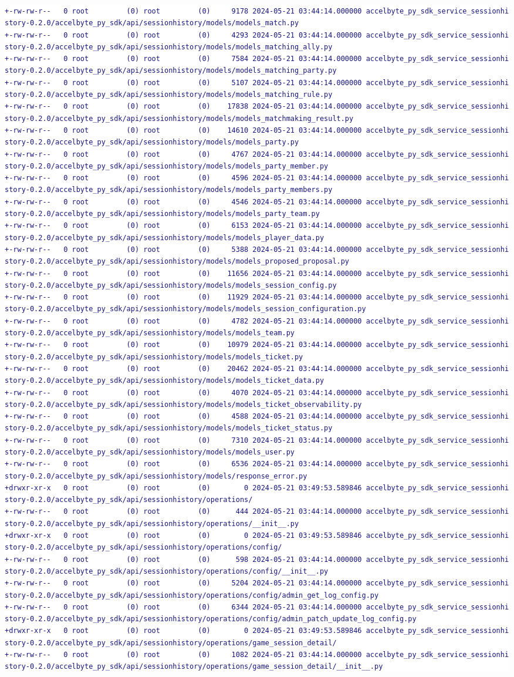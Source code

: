 ```diff
+-rw-rw-r--   0 root         (0) root         (0)     9178 2024-05-21 03:44:14.000000 accelbyte_py_sdk_service_sessionhistory-0.2.0/accelbyte_py_sdk/api/sessionhistory/models/models_match.py
+-rw-rw-r--   0 root         (0) root         (0)     4293 2024-05-21 03:44:14.000000 accelbyte_py_sdk_service_sessionhistory-0.2.0/accelbyte_py_sdk/api/sessionhistory/models/models_matching_ally.py
+-rw-rw-r--   0 root         (0) root         (0)     7584 2024-05-21 03:44:14.000000 accelbyte_py_sdk_service_sessionhistory-0.2.0/accelbyte_py_sdk/api/sessionhistory/models/models_matching_party.py
+-rw-rw-r--   0 root         (0) root         (0)     5107 2024-05-21 03:44:14.000000 accelbyte_py_sdk_service_sessionhistory-0.2.0/accelbyte_py_sdk/api/sessionhistory/models/models_matching_rule.py
+-rw-rw-r--   0 root         (0) root         (0)    17838 2024-05-21 03:44:14.000000 accelbyte_py_sdk_service_sessionhistory-0.2.0/accelbyte_py_sdk/api/sessionhistory/models/models_matchmaking_result.py
+-rw-rw-r--   0 root         (0) root         (0)    14610 2024-05-21 03:44:14.000000 accelbyte_py_sdk_service_sessionhistory-0.2.0/accelbyte_py_sdk/api/sessionhistory/models/models_party.py
+-rw-rw-r--   0 root         (0) root         (0)     4767 2024-05-21 03:44:14.000000 accelbyte_py_sdk_service_sessionhistory-0.2.0/accelbyte_py_sdk/api/sessionhistory/models/models_party_member.py
+-rw-rw-r--   0 root         (0) root         (0)     4596 2024-05-21 03:44:14.000000 accelbyte_py_sdk_service_sessionhistory-0.2.0/accelbyte_py_sdk/api/sessionhistory/models/models_party_members.py
+-rw-rw-r--   0 root         (0) root         (0)     4546 2024-05-21 03:44:14.000000 accelbyte_py_sdk_service_sessionhistory-0.2.0/accelbyte_py_sdk/api/sessionhistory/models/models_party_team.py
+-rw-rw-r--   0 root         (0) root         (0)     6153 2024-05-21 03:44:14.000000 accelbyte_py_sdk_service_sessionhistory-0.2.0/accelbyte_py_sdk/api/sessionhistory/models/models_player_data.py
+-rw-rw-r--   0 root         (0) root         (0)     5388 2024-05-21 03:44:14.000000 accelbyte_py_sdk_service_sessionhistory-0.2.0/accelbyte_py_sdk/api/sessionhistory/models/models_proposed_proposal.py
+-rw-rw-r--   0 root         (0) root         (0)    11656 2024-05-21 03:44:14.000000 accelbyte_py_sdk_service_sessionhistory-0.2.0/accelbyte_py_sdk/api/sessionhistory/models/models_session_config.py
+-rw-rw-r--   0 root         (0) root         (0)    11929 2024-05-21 03:44:14.000000 accelbyte_py_sdk_service_sessionhistory-0.2.0/accelbyte_py_sdk/api/sessionhistory/models/models_session_configuration.py
+-rw-rw-r--   0 root         (0) root         (0)     4782 2024-05-21 03:44:14.000000 accelbyte_py_sdk_service_sessionhistory-0.2.0/accelbyte_py_sdk/api/sessionhistory/models/models_team.py
+-rw-rw-r--   0 root         (0) root         (0)    10979 2024-05-21 03:44:14.000000 accelbyte_py_sdk_service_sessionhistory-0.2.0/accelbyte_py_sdk/api/sessionhistory/models/models_ticket.py
+-rw-rw-r--   0 root         (0) root         (0)    20462 2024-05-21 03:44:14.000000 accelbyte_py_sdk_service_sessionhistory-0.2.0/accelbyte_py_sdk/api/sessionhistory/models/models_ticket_data.py
+-rw-rw-r--   0 root         (0) root         (0)     4070 2024-05-21 03:44:14.000000 accelbyte_py_sdk_service_sessionhistory-0.2.0/accelbyte_py_sdk/api/sessionhistory/models/models_ticket_observability.py
+-rw-rw-r--   0 root         (0) root         (0)     4588 2024-05-21 03:44:14.000000 accelbyte_py_sdk_service_sessionhistory-0.2.0/accelbyte_py_sdk/api/sessionhistory/models/models_ticket_status.py
+-rw-rw-r--   0 root         (0) root         (0)     7310 2024-05-21 03:44:14.000000 accelbyte_py_sdk_service_sessionhistory-0.2.0/accelbyte_py_sdk/api/sessionhistory/models/models_user.py
+-rw-rw-r--   0 root         (0) root         (0)     6536 2024-05-21 03:44:14.000000 accelbyte_py_sdk_service_sessionhistory-0.2.0/accelbyte_py_sdk/api/sessionhistory/models/response_error.py
+drwxr-xr-x   0 root         (0) root         (0)        0 2024-05-21 03:49:53.589846 accelbyte_py_sdk_service_sessionhistory-0.2.0/accelbyte_py_sdk/api/sessionhistory/operations/
+-rw-rw-r--   0 root         (0) root         (0)      444 2024-05-21 03:44:14.000000 accelbyte_py_sdk_service_sessionhistory-0.2.0/accelbyte_py_sdk/api/sessionhistory/operations/__init__.py
+drwxr-xr-x   0 root         (0) root         (0)        0 2024-05-21 03:49:53.589846 accelbyte_py_sdk_service_sessionhistory-0.2.0/accelbyte_py_sdk/api/sessionhistory/operations/config/
+-rw-rw-r--   0 root         (0) root         (0)      598 2024-05-21 03:44:14.000000 accelbyte_py_sdk_service_sessionhistory-0.2.0/accelbyte_py_sdk/api/sessionhistory/operations/config/__init__.py
+-rw-rw-r--   0 root         (0) root         (0)     5204 2024-05-21 03:44:14.000000 accelbyte_py_sdk_service_sessionhistory-0.2.0/accelbyte_py_sdk/api/sessionhistory/operations/config/admin_get_log_config.py
+-rw-rw-r--   0 root         (0) root         (0)     6344 2024-05-21 03:44:14.000000 accelbyte_py_sdk_service_sessionhistory-0.2.0/accelbyte_py_sdk/api/sessionhistory/operations/config/admin_patch_update_log_config.py
+drwxr-xr-x   0 root         (0) root         (0)        0 2024-05-21 03:49:53.589846 accelbyte_py_sdk_service_sessionhistory-0.2.0/accelbyte_py_sdk/api/sessionhistory/operations/game_session_detail/
+-rw-rw-r--   0 root         (0) root         (0)     1082 2024-05-21 03:44:14.000000 accelbyte_py_sdk_service_sessionhistory-0.2.0/accelbyte_py_sdk/api/sessionhistory/operations/game_session_detail/__init__.py
```